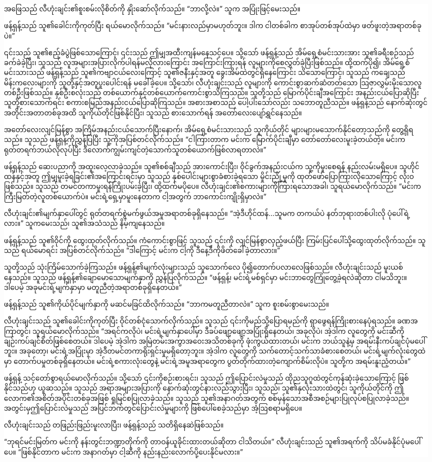 အဖြေသည် လီဟုံးချင်း၏စူးစမ်းလိုစိတ်ကို နှိုးဆော်လိုက်သည်။ “ဘာလို့လဲ။” သူက အပြုံးဖြင့်မေးသည်။

ဖန့်ရှန့်သည် သူ၏ခေါင်းကိုကုတ်ပြီး ရယ်မောလိုက်သည်။ “မင်းနားလည်မှာမဟုတ်ဘူး။ ဒါက ငါတစ်ခါက စာအုပ်တစ်အုပ်ထဲမှာ ဖတ်ဖူးတဲ့အရာတစ်ခုပဲ။”

၎င်းသည် သူ၏ဧည့်ခံပွဲဖြစ်သောကြောင့်၊ ၎င်းသည် ဤမျှအထီးကျန်မနေသင့်ပေ။ သို့သော် ဖန့်ရှန့်သည် အိမ်ရှေ့စံမင်းသားအား သူ၏ခရီးစဉ်သည် ခက်ခဲခဲ့ပြီး၊ သူသည် လူအများအပြားလိုက်ပါရန်မလိုလားကြောင်း အကြောင်းကြားရန် လူများကိုစေလွှတ်ခဲ့ပြီးဖြစ်သည်။ ထို့ထက်ပို၍၊ အိမ်ရှေ့စံမင်းသားသည် ဖန့်ရှန့်သည် သူ၏ကဗျာငယ်လေးကြောင့် သူ၏ဇနီးနှင့်အတူ ခွေးအိမ်ထဲတွင်ရှိနေကြောင်း သိသောကြောင့်၊ သူသည် ကချေသည်မိန်းကလေးများကို သူတို့နှင့်အတူပူးပေါင်းရန် မခေါ်ခဲ့ပေ။ သို့သော်၊ လီဟုံးချင်းသည် လူများကို ကောင်းစွာဆက်ဆံတတ်သော သြဇာလွှမ်းမိုးသောလူတစ်ဦးဖြစ်သည်။ နှစ်ဦးစလုံးသည် တစ်ယောက်နှင့်တစ်ယောက်ကောင်းစွာသိကြသည်။ သူတို့သည် မြောက်ပိုင်းချီအကြောင်း အနည်းငယ်ပြောဆိုပြီး သူတို့စားသောက်ရင်း စကားစမြည်အနည်းငယ်ပြောဆိုကြသည်။ အစားအစာသည် ပေါ့ပါးသော်လည်း သဘောတူညီသည်။ ဖန့်ရှန့်သည် နောက်ဆုံးတွင် အတိုင်းအတာတစ်ခုအထိ သူကိုယ်တိုင်ဖြစ်နိုင်ပြီး၊ သူသည် စားသောက်ရန် အတော်လေးပျော်ရွှင်နေသည်။

အတော်လေးလျင်မြန်စွာ အကြိမ်အနည်းငယ်သောက်ပြီးနောက်၊ အိမ်ရှေ့စံမင်းသားသည် သူကိုယ်တိုင် များများမသောက်နိုင်တော့သည်ကို တွေ့ရှိရသည်။ သူသည် ဖန့်ရှန့်ကိုညွှန်ပြပြီး သူ့ကိုအပြစ်တင်လိုက်သည်။ “ငါကြားတာက မင်းက မြောက်ပိုင်းချီမှာ တော်တော်လေးမူးခဲ့တယ်တဲ့။ မင်းက ရုတ်တရက်ဘယ်လိုလုပ်ပြီး ဒီလောက်ကျွမ်းကျင်တဲ့သောက်သူတစ်ယောက်ဖြစ်လာရတာလဲ။”

ဖန့်ရှန့်သည် ဆေးပညာကို အထူးလေ့လာခဲ့သည်။ သူ၏စစ်ချီသည် အားကောင်းပြီး၊ ဝိုင်ခွက်အနည်းငယ်က သူ့ကိုမူးစေရန် နည်းလမ်းမရှိပေ။ သူဟိုင်ထန်နှင့်အတူ ဤမျှမူးခဲ့ရခြင်း၏အကြောင်းရင်းမှာ သူသည် နှစ်ပေါင်းများစွာခံစားခဲ့ရသော မှိုင်းညို့မှုကို ထုတ်ဖော်ပြောကြားလိုသောကြောင့် လုံးဝဖြစ်သည်။ သူသည် တမင်တကာမူးရန်ကြိုးပမ်းခဲ့ပြီး၊ ထို့ထက်မပိုပေ။ လီဟုံးချင်း၏စကားများကိုကြားရသောအခါ၊ သူရယ်မောလိုက်သည်။ “မင်းက ကြီးမြတ်တဲ့လူတစ်ယောက်ပဲ။ မင်းရဲ့ရှေ့မှာမူးနေတာက ငါ့အတွက် ဘာကောင်းကျိုးရှိမှာလဲ။”

လီဟုံးချင်း၏မျက်နှာပေါ်တွင် ရုတ်တရက်စွဲမက်ဖွယ်အမူအရာတစ်ခုရှိနေသည်။ “အဲ့ဒီဟိုင်ထန်…သူမက တကယ်ပဲ နတ်ဘုရားတစ်ပါးလို ပုံပေါ်ရဲ့လား။” သူကမေးသည်၊ သူ၏အသံသည် နိမ့်ကျနေသည်။

ဖန့်ရှန့်သည် သူ၏ဝိုင်ကို ထွေးထုတ်လိုက်သည်။ ကံကောင်းစွာဖြင့် သူသည် ၎င်းကို လျင်မြန်စွာလှည့်ဖယ်ပြီး ကြမ်းပြင်ပေါ်သို့ထွေးထုတ်လိုက်သည်။ သူသည် ရယ်မောရင်း အပြစ်တင်လိုက်သည်။ “ဒါကြောင့် မင်းက ငါ့ကို ဒီနေ့ဒီကိုဖိတ်ခေါ်ခဲ့တာလား။”

သူတို့သည် သုံးကြိမ်သောက်ခဲ့ကြသည်။ ဖန့်ရှန့်၏မျက်လုံးများသည် သူသောက်လေ ပို၍တောက်ပလာလေဖြစ်သည်။ လီဟုံးချင်းသည် မူးယစ်နေသည်။ သူသည် ဖန့်ရှန့်၏ချောမောသောမျက်နှာကို ညွှန်ပြလိုက်သည်။ “ဖန့်ရှန့်၊ မင်းရဲ့မစ်ရှင်မှာ မင်းဘာတွေကြုံတွေ့ခဲ့ရလဲဆိုတာ ငါမသိဘူး။ ဒါပေမဲ့ အခုမင်းရဲ့မျက်နှာမှာ မတူညီတဲ့အရာတစ်ခုရှိနေတယ်။”

ဖန့်ရှန့်သည် သူ၏ကိုယ်ပိုင်မျက်နှာကို မဆင်မခြင်ထိလိုက်သည်။ “ဘာကမတူညီတာလဲ။” သူက စူးစမ်းစွာမေးသည်။

လီဟုံးချင်းသည် သူ၏ခေါင်းကိုကုတ်ပြီး ဝိုင်တစ်ငုံသောက်လိုက်သည်။ သူသည် ၎င်းကိုမည်သို့ပြောရမည်ကို ရှာဖွေရန်ကြိုးစားနေပုံရသည်။ ခဏအကြာတွင်၊ သူရယ်မောလိုက်သည်။ “အရင်ကလိုပဲ၊ မင်းရဲ့မျက်နှာပေါ်မှာ ဒီခပ်ဖျော့ဖျော့အပြုံးရှိနေတယ်၊ အခုလိုပဲ၊ အဲ့ဒါက လူတွေကို မင်းဆီကိုချဉ်းကပ်ချင်စိတ်ဖြစ်စေတယ်။ ဒါပေမဲ့ အဲ့ဒါက အမြဲတမ်းအကွာအဝေးအသိတစ်ခုကို ဖုံးကွယ်ထားတယ်၊ မင်းက ဘယ်သူနဲ့မှ အရမ်းနီးကပ်ချင်ပုံမပေါ်ဘူး။ အခုတော့၊ မင်းရဲ့အပြုံးမှာ အဲ့ဒီတမင်တကာရိုးရှင်းမှုမရှိတော့ဘူး။ အဲ့ဒါက လူတွေကို သက်တောင့်သက်သာခံစားစေတယ်၊ မင်းရဲ့မျက်လုံးတွေထဲမှာ တောက်ပမှုတစ်ခုရှိနေတယ်။ မင်းရဲ့စကားလုံးတွေနဲ့ မင်းရဲ့အမူအရာတွေက ပွတ်တိုက်ထားတဲ့ကျောက်စိမ်းလိုပဲ။ သူတို့က အရမ်းနူးညံ့တယ်။”

ဖန့်ရှန့် သင့်တော်စွာရယ်မောလိုက်သည်။ သို့သော် ၎င်းကိုစဉ်းစားရင်း၊ သူသည် ဤပြောင်းလဲမှုသည် ထိုညသူဂူထဲတွင်ကုန်ဆုံးခဲ့သောကြောင့် ဖြစ်နိုင်သည်ဟု ယူဆသည်။ သူသည် အရာအများအပြားကို နောက်ဆုံးတွင်နားလည်သွားပြီး၊ သူသည်၊ သူ၏နှလုံးသားထဲတွင်၊ သူကိုယ်တိုင်ကို ဤလောက၏အစိတ်အပိုင်းတစ်ခုအဖြစ် ရှုမြင်စပြုလာခဲ့သည်။ သူသည် သူ၏အနာဂတ်အတွက် စစ်မှန်သောအစီအစဉ်များပြုလုပ်စပြုလာခဲ့သည်။ အတွင်းမှဤပြောင်းလဲမှုသည် အပြင်ဘက်တွင်ပြောင်းလဲမှုများကို ဖြစ်ပေါ်စေခဲ့သည်မှာ အံ့ဩစရာမရှိပေ။

လီဟုံးချင်းသည် တဖြည်းဖြည်းမူးလာပြီး၊ ဖန့်ရှန့်သည် သတိရှိနေဆဲဖြစ်သည်။

“ဘုရင်မင်းမြတ်က မင်းကို နန်းတွင်းဘဏ္ဍာတိုက်ကို တာဝန်ယူခိုင်းထားတယ်ဆိုတာ ငါသိတယ်။” လီဟုံးချင်းသည် သူ၏အရက်ကို သိပ်မခံနိုင်ပုံမပေါ်ပေ။ “ဖြစ်နိုင်တာက မင်းက အနာဂတ်မှာ ငါ့ဆီကို နည်းနည်းလောက်ပို့ပေးနိုင်မလား။”
